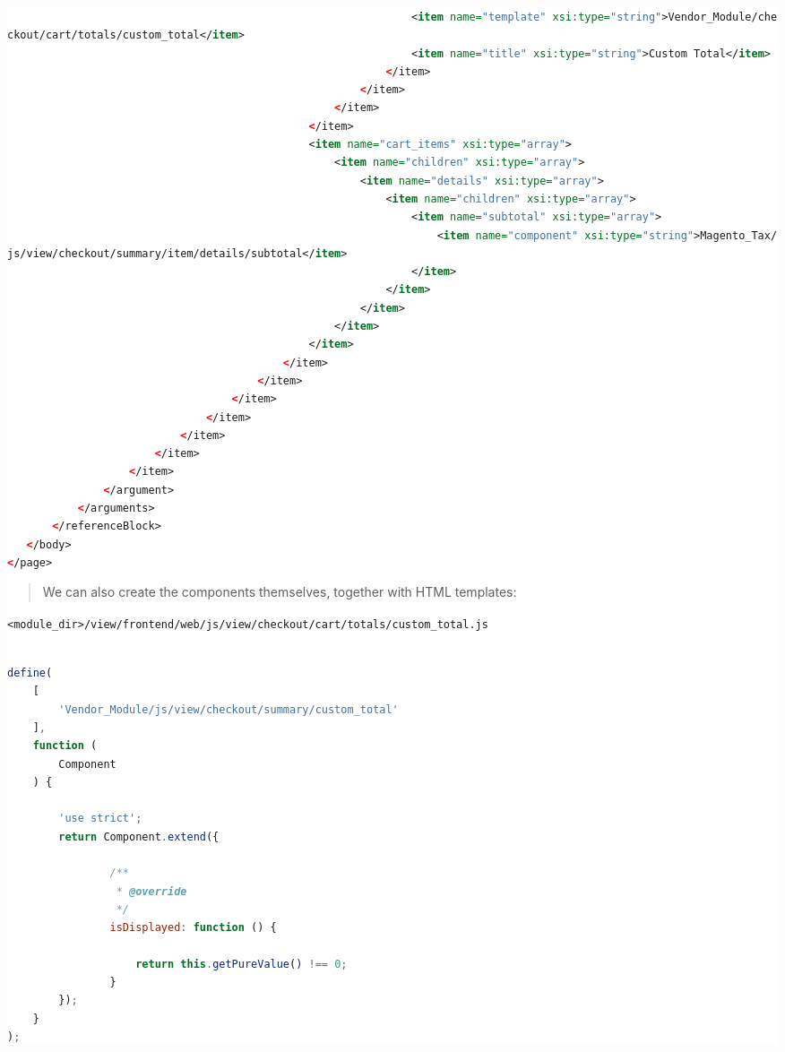 ```xml
                                                               <item name="template" xsi:type="string">Vendor_Module/checkout/cart/totals/custom_total</item>
                                                               <item name="title" xsi:type="string">Custom Total</item>
                                                           </item>
                                                       </item>
                                                   </item>
                                               </item>
                                               <item name="cart_items" xsi:type="array">
                                                   <item name="children" xsi:type="array">
                                                       <item name="details" xsi:type="array">
                                                           <item name="children" xsi:type="array">
                                                               <item name="subtotal" xsi:type="array">
                                                                   <item name="component" xsi:type="string">Magento_Tax/js/view/checkout/summary/item/details/subtotal</item>
                                                               </item>
                                                           </item>
                                                       </item>
                                                   </item>
                                               </item>
                                           </item>
                                       </item>
                                   </item>
                               </item>
                           </item>
                       </item>
                   </item>
               </argument>
           </arguments>
       </referenceBlock>
   </body>
</page>
```

> We can also create the components themselves, together with HTML templates:

`<module_dir>/view/frontend/web/js/view/checkout/cart/totals/custom_total.js`

```js

define(
    [
        'Vendor_Module/js/view/checkout/summary/custom_total'
    ],
    function (
        Component
    ) {

        'use strict';
        return Component.extend({

                /**
                 * @override
                 */
                isDisplayed: function () {

                    return this.getPureValue() !== 0;
                }
        });
    }
);
```
